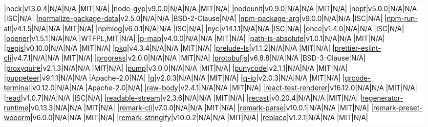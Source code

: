|[nock](https://www.npmjs.com/nock)|v13.0.4|N/A|N/A |MIT|N/A|
|[node-gyp](https://www.npmjs.com/node-gyp)|v9.0.0|N/A|N/A |MIT|N/A|
|[nodeunit](https://www.npmjs.com/nodeunit)|v0.9.0|N/A|N/A |MIT|N/A|
|[nopt](https://www.npmjs.com/nopt)|v5.0.0|N/A|N/A |ISC|N/A|
|[normalize-package-data](https://www.npmjs.com/normalize-package-data)|v2.5.0|N/A|N/A |BSD-2-Clause|N/A|
|[npm-package-arg](https://www.npmjs.com/npm-package-arg)|v9.0.0|N/A|N/A |ISC|N/A|
|[npm-run-all](https://www.npmjs.com/npm-run-all)|v4.1.5|N/A|N/A |MIT|N/A|
|[npmlog](https://www.npmjs.com/npmlog)|v6.0.1|N/A|N/A |ISC|N/A|
|[nyc](https://www.npmjs.com/nyc)|v14.1.1|N/A|N/A |ISC|N/A|
|[once](https://www.npmjs.com/once)|v1.4.0|N/A|N/A |ISC|N/A|
|[opener](https://www.npmjs.com/opener)|v1.5.1|N/A|N/A |WTFPL,MIT|N/A|
|[p-map](https://www.npmjs.com/p-map)|v4.0.0|N/A|N/A |MIT|N/A|
|[path-is-absolute](https://www.npmjs.com/path-is-absolute)|v1.0.1|N/A|N/A |MIT|N/A|
|[pegjs](https://www.npmjs.com/pegjs)|v0.10.0|N/A|N/A |MIT|N/A|
|[pkg](https://www.npmjs.com/pkg)|v4.3.4|N/A|N/A |MIT|N/A|
|[prelude-ls](https://www.npmjs.com/prelude-ls)|v1.1.2|N/A|N/A |MIT|N/A|
|[prettier-eslint-cli](https://www.npmjs.com/prettier-eslint-cli)|v4.7.1|N/A|N/A |MIT|N/A|
|[progress](https://www.npmjs.com/progress)|v2.0.0|N/A|N/A |MIT|N/A|
|[protobufjs](https://www.npmjs.com/protobufjs)|v6.8.8|N/A|N/A |BSD-3-Clause|N/A|
|[proxyquire](https://www.npmjs.com/proxyquire)|v2.1.3|N/A|N/A |MIT|N/A|
|[pump](https://www.npmjs.com/pump)|v3.0.0|N/A|N/A |MIT|N/A|
|[punycode](https://www.npmjs.com/punycode)|v2.1.1|N/A|N/A |MIT|N/A|
|[puppeteer](https://www.npmjs.com/puppeteer)|v9.1.1|N/A|N/A |Apache-2.0|N/A|
|[q](https://www.npmjs.com/q)|v2.0.3|N/A|N/A |MIT|N/A|
|[q-io](https://www.npmjs.com/q-io)|v2.0.3|N/A|N/A |MIT|N/A|
|[qrcode-terminal](https://www.npmjs.com/qrcode-terminal)|v0.12.0|N/A|N/A |Apache-2.0|N/A|
|[raw-body](https://www.npmjs.com/raw-body)|v2.4.1|N/A|N/A |MIT|N/A|
|[react-test-renderer](https://www.npmjs.com/react-test-renderer)|v16.12.0|N/A|N/A |MIT|N/A|
|[read](https://www.npmjs.com/read)|v1.0.7|N/A|N/A |ISC|N/A|
|[readable-stream](https://www.npmjs.com/readable-stream)|v2.3.6|N/A|N/A |MIT|N/A|
|[recast](https://www.npmjs.com/recast)|v0.20.4|N/A|N/A |MIT|N/A|
|[regenerator-runtime](https://www.npmjs.com/regenerator-runtime)|v0.13.3|N/A|N/A |MIT|N/A|
|[remark-cli](https://www.npmjs.com/remark-cli)|v7.0.0|N/A|N/A |MIT|N/A|
|[remark-parse](https://www.npmjs.com/remark-parse)|v10.0.1|N/A|N/A |MIT|N/A|
|[remark-preset-wooorm](https://www.npmjs.com/remark-preset-wooorm)|v6.0.0|N/A|N/A |MIT|N/A|
|[remark-stringify](https://www.npmjs.com/remark-stringify)|v10.0.2|N/A|N/A |MIT|N/A|
|[replace](https://www.npmjs.com/replace)|v1.2.1|N/A|N/A |MIT|N/A|